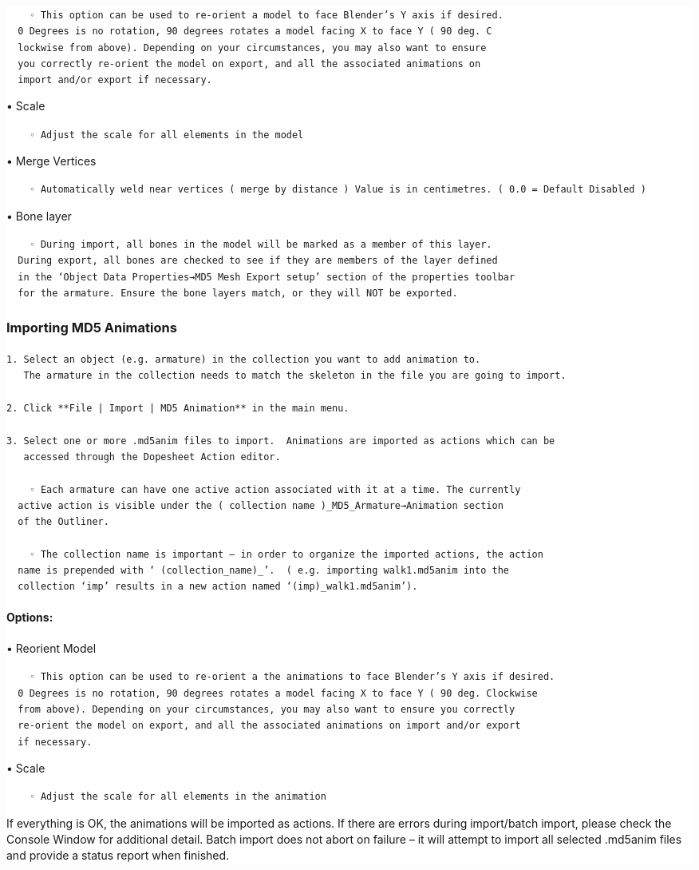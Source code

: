         ◦ This option can be used to re-orient a model to face Blender’s Y axis if desired.  
	  0 Degrees is no rotation, 90 degrees rotates a model facing X to face Y ( 90 deg. C
	  lockwise from above). Depending on your circumstances, you may also want to ensure 
	  you correctly re-orient the model on export, and all the associated animations on 
	  import and/or export if necessary.
	  
  • Scale
    
        ◦ Adjust the scale for all elements in the model

  • Merge Vertices 
    
        ◦ Automatically weld near vertices ( merge by distance ) Value is in centimetres. ( 0.0 = Default Disabled )
	
  • Bone layer
    
        ◦ During import, all bones in the model will be marked as a member of this layer.  
	  During export, all bones are checked to see if they are members of the layer defined 
	  in the ‘Object Data Properties→MD5 Mesh Export setup’ section of the properties toolbar 
	  for the armature. Ensure the bone layers match, or they will NOT be exported.
	  

### Importing MD5 Animations

    1. Select an object (e.g. armature) in the collection you want to add animation to. 
       The armature in the collection needs to match the skeleton in the file you are going to import.
       
    2. Click **File | Import | MD5 Animation** in the main menu.
    
    3. Select one or more .md5anim files to import.  Animations are imported as actions which can be 
       accessed through the Dopesheet Action editor. 
       
        ◦ Each armature can have one active action associated with it at a time. The currently 
	  active action is visible under the ( collection name )_MD5_Armature→Animation section 
	  of the Outliner.  
	  
        ◦ The collection name is important – in order to organize the imported actions, the action 
	  name is prepended with ‘ (collection_name)_’.  ( e.g. importing walk1.md5anim into the 
	  collection ‘imp’ results in a new action named ‘(imp)_walk1.md5anim’).
	  
#### Options:

  • Reorient Model 
    
        ◦ This option can be used to re-orient a the animations to face Blender’s Y axis if desired.
	  0 Degrees is no rotation, 90 degrees rotates a model facing X to face Y ( 90 deg. Clockwise 
	  from above). Depending on your circumstances, you may also want to ensure you correctly 
	  re-orient the model on export, and all the associated animations on import and/or export 
	  if necessary. 
	
  • Scale
    
        ◦ Adjust the scale for all elements in the animation



If everything is OK, the animations will be imported as actions.  If there are errors during import/batch
import, please check the Console Window for additional detail.  Batch import does not abort on failure – it
will attempt to import all selected .md5anim files and provide a status report when finished.
